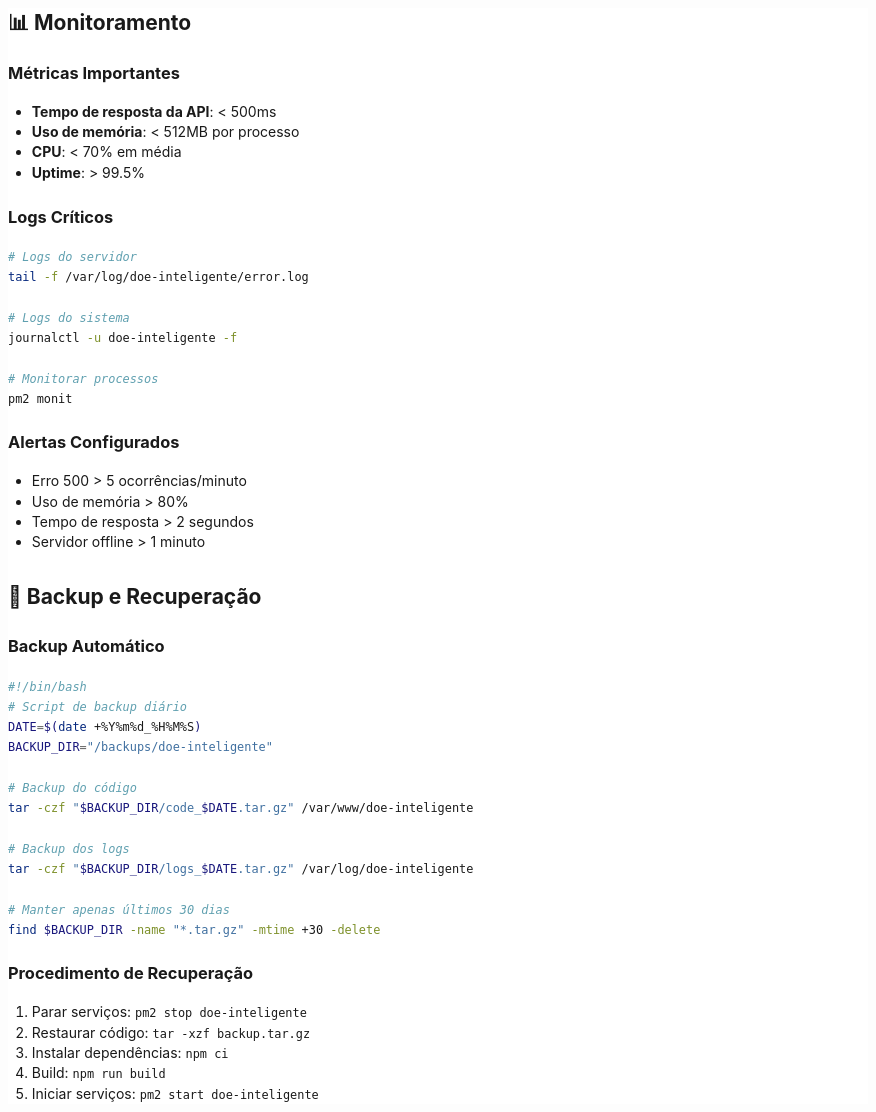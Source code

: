 ## 📊 Monitoramento

### Métricas Importantes
- **Tempo de resposta da API**: < 500ms
- **Uso de memória**: < 512MB por processo
- **CPU**: < 70% em média
- **Uptime**: > 99.5%

### Logs Críticos
```bash
# Logs do servidor
tail -f /var/log/doe-inteligente/error.log

# Logs do sistema
journalctl -u doe-inteligente -f

# Monitorar processos
pm2 monit
```

### Alertas Configurados
- Erro 500 > 5 ocorrências/minuto
- Uso de memória > 80%
- Tempo de resposta > 2 segundos
- Servidor offline > 1 minuto

## 💾 Backup e Recuperação

### Backup Automático
```bash
#!/bin/bash
# Script de backup diário
DATE=$(date +%Y%m%d_%H%M%S)
BACKUP_DIR="/backups/doe-inteligente"

# Backup do código
tar -czf "$BACKUP_DIR/code_$DATE.tar.gz" /var/www/doe-inteligente

# Backup dos logs
tar -czf "$BACKUP_DIR/logs_$DATE.tar.gz" /var/log/doe-inteligente

# Manter apenas últimos 30 dias
find $BACKUP_DIR -name "*.tar.gz" -mtime +30 -delete
```

### Procedimento de Recuperação
1. Parar serviços: `pm2 stop doe-inteligente`
2. Restaurar código: `tar -xzf backup.tar.gz`
3. Instalar dependências: `npm ci`
4. Build: `npm run build`
5. Iniciar serviços: `pm2 start doe-inteligente`
